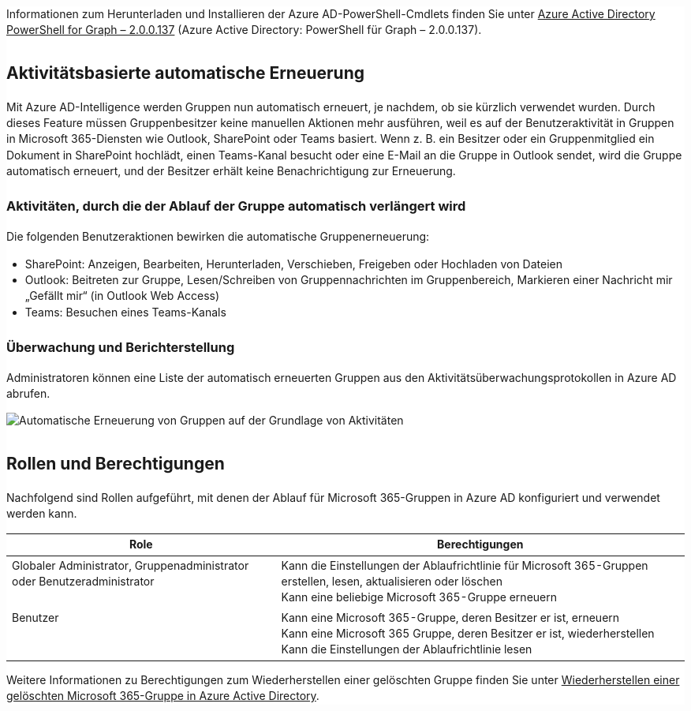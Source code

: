 Informationen zum Herunterladen und Installieren der Azure AD-PowerShell-Cmdlets finden Sie unter [Azure Active Directory PowerShell for Graph – 2.0.0.137](https://www.powershellgallery.com/packages/AzureADPreview/2.0.0.137) (Azure Active Directory: PowerShell für Graph – 2.0.0.137).

## <a name="activity-based-automatic-renewal"></a>Aktivitätsbasierte automatische Erneuerung

Mit Azure AD-Intelligence werden Gruppen nun automatisch erneuert, je nachdem, ob sie kürzlich verwendet wurden. Durch dieses Feature müssen Gruppenbesitzer keine manuellen Aktionen mehr ausführen, weil es auf der Benutzeraktivität in Gruppen in Microsoft 365-Diensten wie Outlook, SharePoint oder Teams basiert. Wenn z. B. ein Besitzer oder ein Gruppenmitglied ein Dokument in SharePoint hochlädt, einen Teams-Kanal besucht oder eine E-Mail an die Gruppe in Outlook sendet, wird die Gruppe automatisch erneuert, und der Besitzer erhält keine Benachrichtigung zur Erneuerung.

### <a name="activities-that-automatically-renew-group-expiration"></a>Aktivitäten, durch die der Ablauf der Gruppe automatisch verlängert wird

Die folgenden Benutzeraktionen bewirken die automatische Gruppenerneuerung:

- SharePoint: Anzeigen, Bearbeiten, Herunterladen, Verschieben, Freigeben oder Hochladen von Dateien
- Outlook: Beitreten zur Gruppe, Lesen/Schreiben von Gruppennachrichten im Gruppenbereich, Markieren einer Nachricht mir „Gefällt mir“ (in Outlook Web Access)
- Teams: Besuchen eines Teams-Kanals

### <a name="auditing-and-reporting"></a>Überwachung und Berichterstellung

Administratoren können eine Liste der automatisch erneuerten Gruppen aus den Aktivitätsüberwachungsprotokollen in Azure AD abrufen.

![Automatische Erneuerung von Gruppen auf der Grundlage von Aktivitäten](./media/groups-lifecycle/audit-logs-autorenew-group.png)

## <a name="roles-and-permissions"></a>Rollen und Berechtigungen

Nachfolgend sind Rollen aufgeführt, mit denen der Ablauf für Microsoft 365-Gruppen in Azure AD konfiguriert und verwendet werden kann.

Role | Berechtigungen
-------- | --------
Globaler Administrator, Gruppenadministrator oder Benutzeradministrator | Kann die Einstellungen der Ablaufrichtlinie für Microsoft 365-Gruppen erstellen, lesen, aktualisieren oder löschen<br>Kann eine beliebige Microsoft 365-Gruppe erneuern
Benutzer | Kann eine Microsoft 365-Gruppe, deren Besitzer er ist, erneuern<br>Kann eine Microsoft 365 Gruppe, deren Besitzer er ist, wiederherstellen<br>Kann die Einstellungen der Ablaufrichtlinie lesen

Weitere Informationen zu Berechtigungen zum Wiederherstellen einer gelöschten Gruppe finden Sie unter [Wiederherstellen einer gelöschten Microsoft 365-Gruppe in Azure Active Directory](groups-restore-deleted.md).
